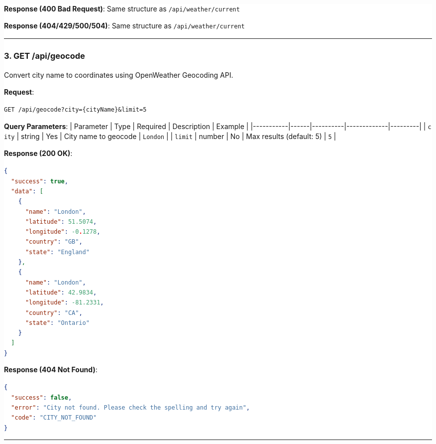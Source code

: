 **Response (400 Bad Request)**: Same structure as `/api/weather/current`

**Response (404/429/500/504)**: Same structure as `/api/weather/current`

---

### 3. GET /api/geocode

Convert city name to coordinates using OpenWeather Geocoding API.

**Request**:
```http
GET /api/geocode?city={cityName}&limit=5
```

**Query Parameters**:
| Parameter | Type | Required | Description | Example |
|-----------|------|----------|-------------|---------|
| `city` | string | Yes | City name to geocode | `London` |
| `limit` | number | No | Max results (default: 5) | `5` |

**Response (200 OK)**:
```json
{
  "success": true,
  "data": [
    {
      "name": "London",
      "latitude": 51.5074,
      "longitude": -0.1278,
      "country": "GB",
      "state": "England"
    },
    {
      "name": "London",
      "latitude": 42.9834,
      "longitude": -81.2331,
      "country": "CA",
      "state": "Ontario"
    }
  ]
}
```

**Response (404 Not Found)**:
```json
{
  "success": false,
  "error": "City not found. Please check the spelling and try again",
  "code": "CITY_NOT_FOUND"
}
```

---
